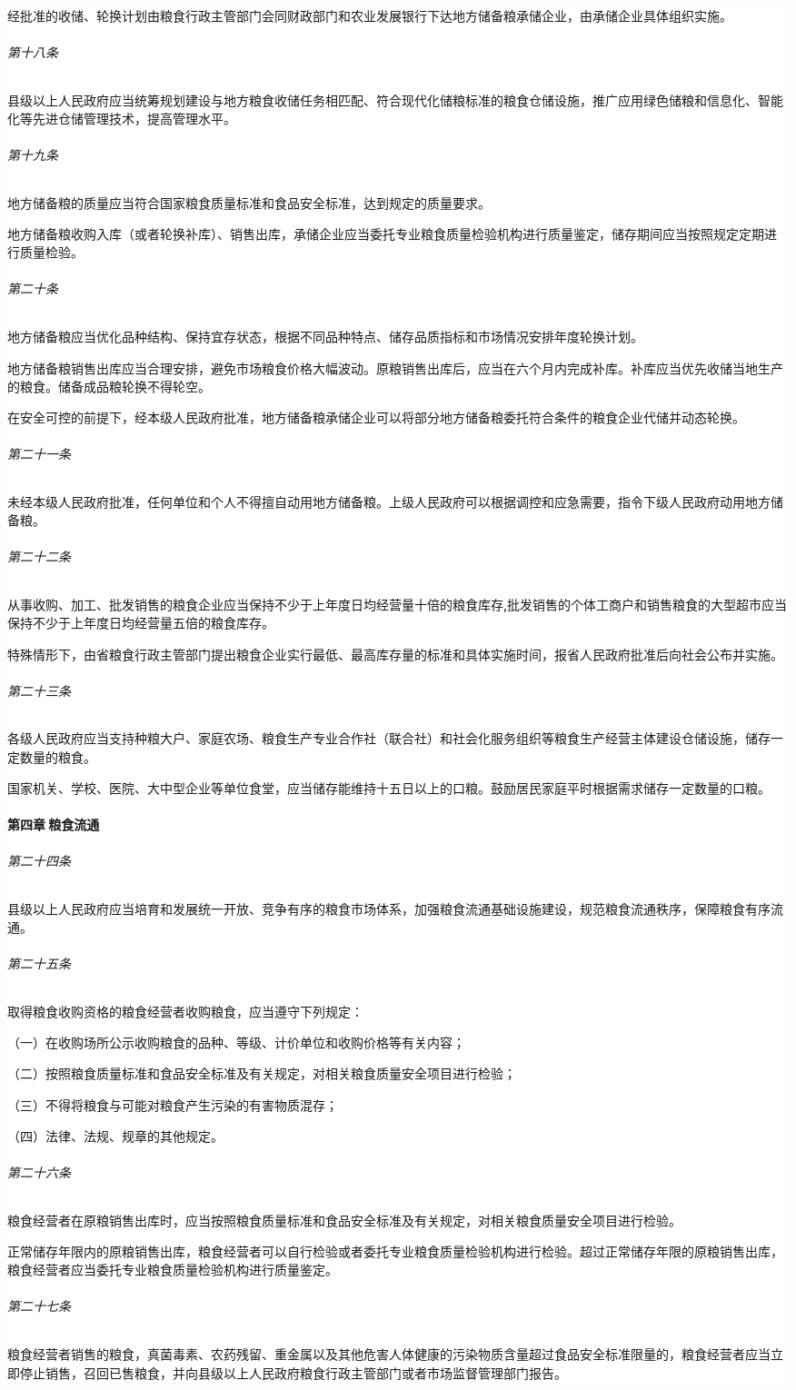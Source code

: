 经批准的收储、轮换计划由粮食行政主管部门会同财政部门和农业发展银行下达地方储备粮承储企业，由承储企业具体组织实施。

###### 第十八条

县级以上人民政府应当统筹规划建设与地方粮食收储任务相匹配、符合现代化储粮标准的粮食仓储设施，推广应用绿色储粮和信息化、智能化等先进仓储管理技术，提高管理水平。

###### 第十九条

地方储备粮的质量应当符合国家粮食质量标准和食品安全标准，达到规定的质量要求。

地方储备粮收购入库（或者轮换补库）、销售出库，承储企业应当委托专业粮食质量检验机构进行质量鉴定，储存期间应当按照规定定期进行质量检验。

###### 第二十条

地方储备粮应当优化品种结构、保持宜存状态，根据不同品种特点、储存品质指标和市场情况安排年度轮换计划。

地方储备粮销售出库应当合理安排，避免市场粮食价格大幅波动。原粮销售出库后，应当在六个月内完成补库。补库应当优先收储当地生产的粮食。储备成品粮轮换不得轮空。

在安全可控的前提下，经本级人民政府批准，地方储备粮承储企业可以将部分地方储备粮委托符合条件的粮食企业代储并动态轮换。

###### 第二十一条

未经本级人民政府批准，任何单位和个人不得擅自动用地方储备粮。上级人民政府可以根据调控和应急需要，指令下级人民政府动用地方储备粮。

###### 第二十二条

从事收购、加工、批发销售的粮食企业应当保持不少于上年度日均经营量十倍的粮食库存,批发销售的个体工商户和销售粮食的大型超市应当保持不少于上年度日均经营量五倍的粮食库存。

特殊情形下，由省粮食行政主管部门提出粮食企业实行最低、最高库存量的标准和具体实施时间，报省人民政府批准后向社会公布并实施。

###### 第二十三条

各级人民政府应当支持种粮大户、家庭农场、粮食生产专业合作社（联合社）和社会化服务组织等粮食生产经营主体建设仓储设施，储存一定数量的粮食。

国家机关、学校、医院、大中型企业等单位食堂，应当储存能维持十五日以上的口粮。鼓励居民家庭平时根据需求储存一定数量的口粮。

#### 第四章 粮食流通

###### 第二十四条

县级以上人民政府应当培育和发展统一开放、竞争有序的粮食市场体系，加强粮食流通基础设施建设，规范粮食流通秩序，保障粮食有序流通。

###### 第二十五条

取得粮食收购资格的粮食经营者收购粮食，应当遵守下列规定：

（一）在收购场所公示收购粮食的品种、等级、计价单位和收购价格等有关内容；

（二）按照粮食质量标准和食品安全标准及有关规定，对相关粮食质量安全项目进行检验；

（三）不得将粮食与可能对粮食产生污染的有害物质混存；

（四）法律、法规、规章的其他规定。

###### 第二十六条

粮食经营者在原粮销售出库时，应当按照粮食质量标准和食品安全标准及有关规定，对相关粮食质量安全项目进行检验。

正常储存年限内的原粮销售出库，粮食经营者可以自行检验或者委托专业粮食质量检验机构进行检验。超过正常储存年限的原粮销售出库，粮食经营者应当委托专业粮食质量检验机构进行质量鉴定。

###### 第二十七条

粮食经营者销售的粮食，真菌毒素、农药残留、重金属以及其他危害人体健康的污染物质含量超过食品安全标准限量的，粮食经营者应当立即停止销售，召回已售粮食，并向县级以上人民政府粮食行政主管部门或者市场监督管理部门报告。
